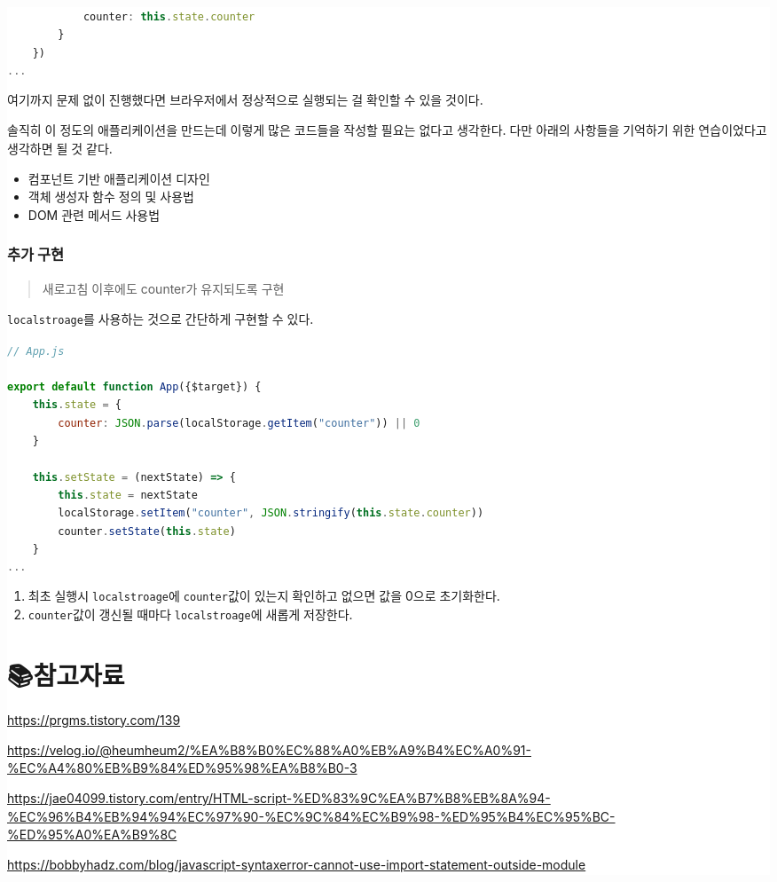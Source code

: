 ```js
            counter: this.state.counter
        }
    })
...
```

여기까지 문제 없이 진행했다면 브라우저에서 정상적으로 실행되는 걸 확인할 수 있을 것이다.

솔직히 이 정도의 애플리케이션을 만드는데 이렇게 많은 코드들을 작성할 필요는 없다고 생각한다. 다만 아래의 사항들을 기억하기 위한 연습이었다고 생각하면 될 것 같다.

- 컴포넌트 기반 애플리케이션 디자인
- 객체 생성자 함수 정의 및 사용법
- DOM 관련 메서드 사용법

### 추가 구현

> 새로고침 이후에도 counter가 유지되도록 구현

`localstroage`를 사용하는 것으로 간단하게 구현할 수 있다.

```js
// App.js

export default function App({$target}) {
    this.state = {
        counter: JSON.parse(localStorage.getItem("counter")) || 0
    }

    this.setState = (nextState) => {
        this.state = nextState
        localStorage.setItem("counter", JSON.stringify(this.state.counter))
        counter.setState(this.state)
    }
...
```

1. 최초 실행시 `localstroage`에 `counter`값이 있는지 확인하고 없으면 값을 0으로 초기화한다.
2. `counter`값이 갱신될 때마다 `localstroage`에 새롭게 저장한다.

# :books:참고자료

https://prgms.tistory.com/139

https://velog.io/@heumheum2/%EA%B8%B0%EC%88%A0%EB%A9%B4%EC%A0%91-%EC%A4%80%EB%B9%84%ED%95%98%EA%B8%B0-3

https://jae04099.tistory.com/entry/HTML-script-%ED%83%9C%EA%B7%B8%EB%8A%94-%EC%96%B4%EB%94%94%EC%97%90-%EC%9C%84%EC%B9%98-%ED%95%B4%EC%95%BC-%ED%95%A0%EA%B9%8C

https://bobbyhadz.com/blog/javascript-syntaxerror-cannot-use-import-statement-outside-module